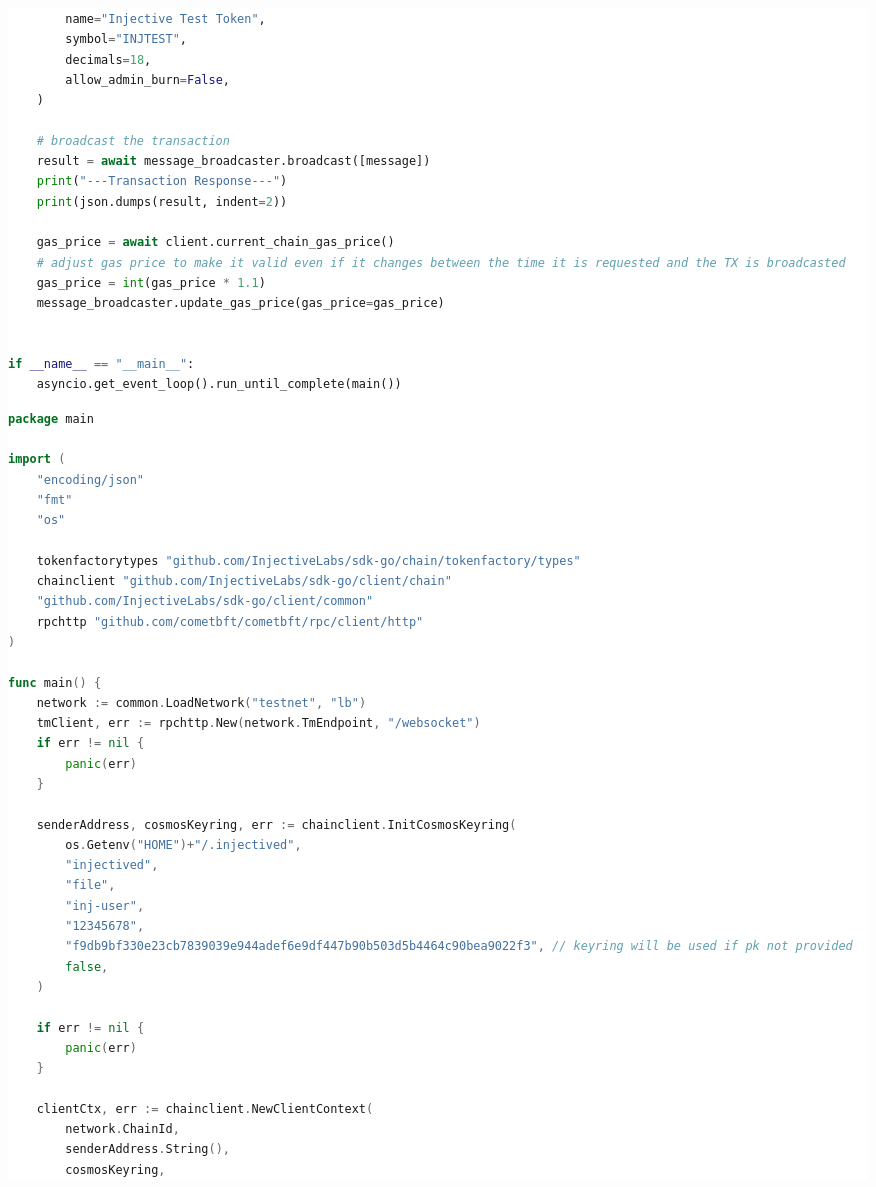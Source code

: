 ```py
        name="Injective Test Token",
        symbol="INJTEST",
        decimals=18,
        allow_admin_burn=False,
    )

    # broadcast the transaction
    result = await message_broadcaster.broadcast([message])
    print("---Transaction Response---")
    print(json.dumps(result, indent=2))

    gas_price = await client.current_chain_gas_price()
    # adjust gas price to make it valid even if it changes between the time it is requested and the TX is broadcasted
    gas_price = int(gas_price * 1.1)
    message_broadcaster.update_gas_price(gas_price=gas_price)


if __name__ == "__main__":
    asyncio.get_event_loop().run_until_complete(main())
```




```go
package main

import (
	"encoding/json"
	"fmt"
	"os"

	tokenfactorytypes "github.com/InjectiveLabs/sdk-go/chain/tokenfactory/types"
	chainclient "github.com/InjectiveLabs/sdk-go/client/chain"
	"github.com/InjectiveLabs/sdk-go/client/common"
	rpchttp "github.com/cometbft/cometbft/rpc/client/http"
)

func main() {
	network := common.LoadNetwork("testnet", "lb")
	tmClient, err := rpchttp.New(network.TmEndpoint, "/websocket")
	if err != nil {
		panic(err)
	}

	senderAddress, cosmosKeyring, err := chainclient.InitCosmosKeyring(
		os.Getenv("HOME")+"/.injectived",
		"injectived",
		"file",
		"inj-user",
		"12345678",
		"f9db9bf330e23cb7839039e944adef6e9df447b90b503d5b4464c90bea9022f3", // keyring will be used if pk not provided
		false,
	)

	if err != nil {
		panic(err)
	}

	clientCtx, err := chainclient.NewClientContext(
		network.ChainId,
		senderAddress.String(),
		cosmosKeyring,
```